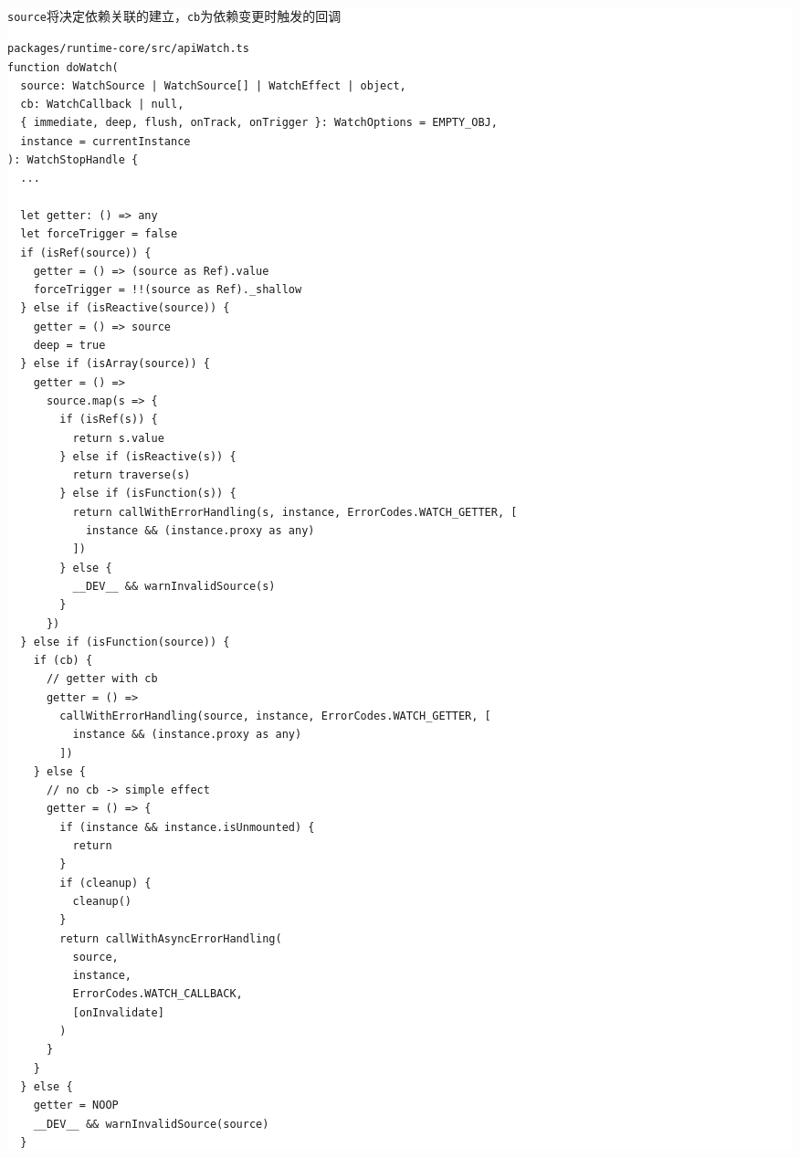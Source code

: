 `source`将决定依赖关联的建立，`cb`为依赖变更时触发的回调

```
packages/runtime-core/src/apiWatch.ts
function doWatch(
  source: WatchSource | WatchSource[] | WatchEffect | object,
  cb: WatchCallback | null,
  { immediate, deep, flush, onTrack, onTrigger }: WatchOptions = EMPTY_OBJ,
  instance = currentInstance
): WatchStopHandle {
  ...

  let getter: () => any
  let forceTrigger = false
  if (isRef(source)) {
    getter = () => (source as Ref).value
    forceTrigger = !!(source as Ref)._shallow
  } else if (isReactive(source)) {
    getter = () => source
    deep = true
  } else if (isArray(source)) {
    getter = () =>
      source.map(s => {
        if (isRef(s)) {
          return s.value
        } else if (isReactive(s)) {
          return traverse(s)
        } else if (isFunction(s)) {
          return callWithErrorHandling(s, instance, ErrorCodes.WATCH_GETTER, [
            instance && (instance.proxy as any)
          ])
        } else {
          __DEV__ && warnInvalidSource(s)
        }
      })
  } else if (isFunction(source)) {
    if (cb) {
      // getter with cb
      getter = () =>
        callWithErrorHandling(source, instance, ErrorCodes.WATCH_GETTER, [
          instance && (instance.proxy as any)
        ])
    } else {
      // no cb -> simple effect
      getter = () => {
        if (instance && instance.isUnmounted) {
          return
        }
        if (cleanup) {
          cleanup()
        }
        return callWithAsyncErrorHandling(
          source,
          instance,
          ErrorCodes.WATCH_CALLBACK,
          [onInvalidate]
        )
      }
    }
  } else {
    getter = NOOP
    __DEV__ && warnInvalidSource(source)
  }

```